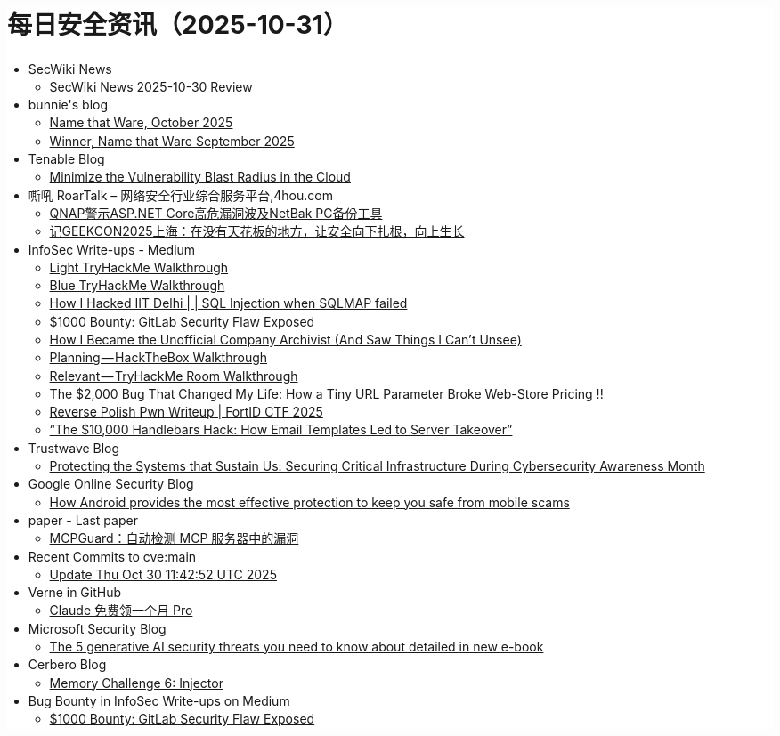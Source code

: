 # 每日安全资讯（2025-10-31）

- SecWiki News
  - [SecWiki News 2025-10-30 Review](http://www.sec-wiki.com/?2025-10-30)
- bunnie's blog
  - [Name that Ware, October 2025](https://www.bunniestudios.com/blog/2025/name-that-ware-october-2025/)
  - [Winner, Name that Ware September 2025](https://www.bunniestudios.com/blog/2025/winner-name-that-ware-september-2025/)
- Tenable Blog
  - [Minimize the Vulnerability Blast Radius in the Cloud](https://www.tenable.com/blog/minimize-the-vulnerability-blast-radius-in-the-cloud)
- 嘶吼 RoarTalk – 网络安全行业综合服务平台,4hou.com
  - [QNAP警示ASP.NET Core高危漏洞波及NetBak PC备份工具](https://www.4hou.com/posts/pn0r)
  - [记GEEKCON2025上海：在没有天花板的地方，让安全向下扎根，向上生长](https://www.4hou.com/posts/Bv4n)
- InfoSec Write-ups - Medium
  - [Light TryHackMe Walkthrough](https://infosecwriteups.com/light-tryhackme-walkthrough-46440619060b?source=rss----7b722bfd1b8d---4)
  - [Blue TryHackMe Walkthrough](https://infosecwriteups.com/blue-tryhackme-walkthrough-ef2898292a56?source=rss----7b722bfd1b8d---4)
  - [How I Hacked IIT Delhi | | SQL Injection when SQLMAP failed](https://infosecwriteups.com/how-i-hacked-iit-delhi-885a7f810292?source=rss----7b722bfd1b8d---4)
  - [$1000 Bounty: GitLab Security Flaw Exposed](https://infosecwriteups.com/1000-bounty-gitlab-security-flaw-exposed-dd309788abb4?source=rss----7b722bfd1b8d---4)
  - [How I Became the Unofficial Company Archivist (And Saw Things I Can’t Unsee)](https://infosecwriteups.com/how-i-became-the-unofficial-company-archivist-and-saw-things-i-cant-unsee-626c711831e4?source=rss----7b722bfd1b8d---4)
  - [Planning — HackTheBox Walkthrough](https://infosecwriteups.com/planning-hackthebox-walkthrough-eefc19a981c2?source=rss----7b722bfd1b8d---4)
  - [Relevant — TryHackMe Room Walkthrough](https://infosecwriteups.com/relevant-tryhackme-room-walkthrough-0231c85c90ae?source=rss----7b722bfd1b8d---4)
  - [The $2,000 Bug That Changed My Life: How a Tiny URL Parameter Broke Web-Store Pricing !!](https://infosecwriteups.com/the-2-000-bug-that-changed-my-life-how-a-tiny-url-parameter-broke-web-store-pricing-7275c3d1204b?source=rss----7b722bfd1b8d---4)
  - [Reverse Polish Pwn Writeup | FortID CTF 2025](https://infosecwriteups.com/reverse-polish-pwn-writeup-fortid-ctf-2025-0022398d5b84?source=rss----7b722bfd1b8d---4)
  - [“The $10,000 Handlebars Hack: How Email Templates Led to Server Takeover”](https://infosecwriteups.com/the-10-000-handlebars-hack-how-email-templates-led-to-server-takeover-1458be4f48c9?source=rss----7b722bfd1b8d---4)
- Trustwave Blog
  - [Protecting the Systems that Sustain Us: Securing Critical Infrastructure During Cybersecurity Awareness Month](https://www.trustwave.com/en-us/resources/blogs/trustwave-blog/protecting-the-systems-that-sustain-us-securing-critical-infrastructure-during-cybersecurity-awareness-month/)
- Google Online Security Blog
  - [How Android provides the most effective protection to keep you safe from mobile scams](http://security.googleblog.com/2025/10/how-android-protects-you-from-scams.html)
- paper - Last paper
  - [MCPGuard：自动检测 MCP 服务器中的漏洞](https://paper.seebug.org/3406/)
- Recent Commits to cve:main
  - [Update Thu Oct 30 11:42:52 UTC 2025](https://github.com/trickest/cve/commit/9cdd3dfed73cf87f1bfd42b1165b78c44a63b6e8)
- Verne in GitHub
  - [Claude 免费领一个月 Pro](https://blog.einverne.info/post/2025/10/claude-pro-free-1-month.html)
- Microsoft Security Blog
  - [The 5 generative AI security threats you need to know about detailed in new e-book](https://www.microsoft.com/en-us/security/blog/2025/10/30/the-5-generative-ai-security-threats-you-need-to-know-about-detailed-in-new-e-book/)
- Cerbero Blog
  - [Memory Challenge 6: Injector](https://blog.cerbero.io/memory-challenge-6-injector/)
- Bug Bounty in InfoSec Write-ups on Medium
  - [$1000 Bounty: GitLab Security Flaw Exposed](https://infosecwriteups.com/1000-bounty-gitlab-security-flaw-exposed-dd309788abb4?source=rss----7b722bfd1b8d--bug_bounty)